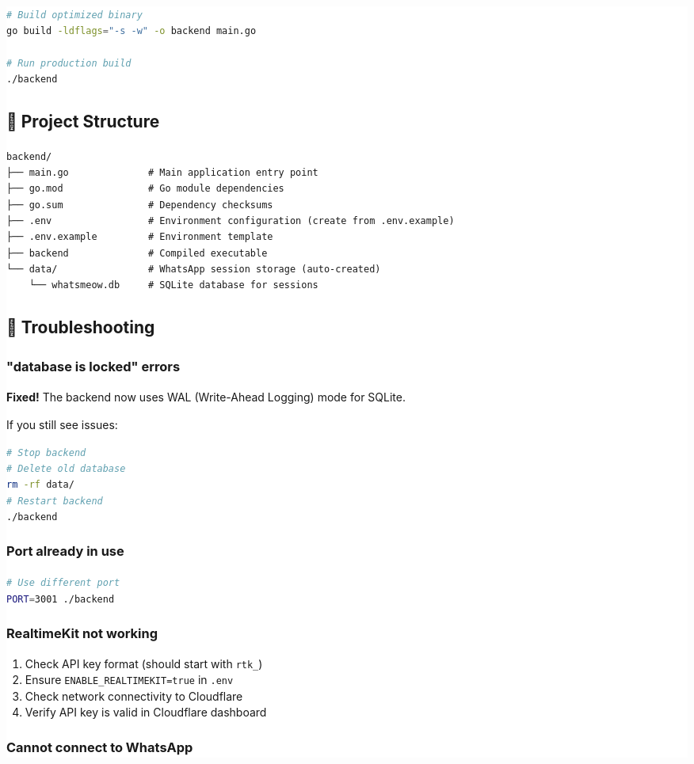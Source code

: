 ```bash
# Build optimized binary
go build -ldflags="-s -w" -o backend main.go

# Run production build
./backend
```

## 📂 Project Structure

```
backend/
├── main.go              # Main application entry point
├── go.mod               # Go module dependencies
├── go.sum               # Dependency checksums
├── .env                 # Environment configuration (create from .env.example)
├── .env.example         # Environment template
├── backend              # Compiled executable
└── data/                # WhatsApp session storage (auto-created)
    └── whatsmeow.db     # SQLite database for sessions
```

## 🐛 Troubleshooting

### "database is locked" errors

**Fixed!** The backend now uses WAL (Write-Ahead Logging) mode for SQLite.

If you still see issues:
```bash
# Stop backend
# Delete old database
rm -rf data/
# Restart backend
./backend
```

### Port already in use

```bash
# Use different port
PORT=3001 ./backend
```

### RealtimeKit not working

1. Check API key format (should start with `rtk_`)
2. Ensure `ENABLE_REALTIMEKIT=true` in `.env`
3. Check network connectivity to Cloudflare
4. Verify API key is valid in Cloudflare dashboard

### Cannot connect to WhatsApp
